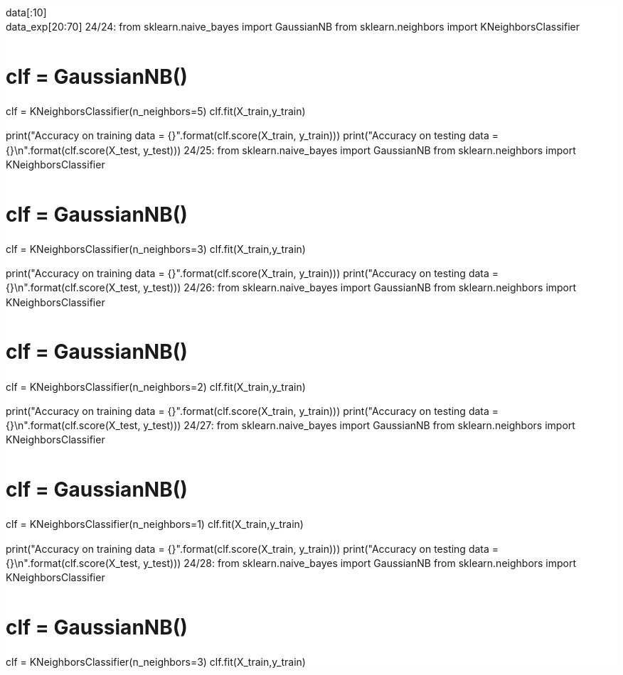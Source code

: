 data[:10]    
data_exp[20:70]
24/24:
from sklearn.naive_bayes import GaussianNB
from sklearn.neighbors import KNeighborsClassifier
# clf = GaussianNB()
clf = KNeighborsClassifier(n_neighbors=5)
clf.fit(X_train,y_train)

print("Accuracy on training data = {}".format(clf.score(X_train, y_train)))
print("Accuracy on testing data = {}\n".format(clf.score(X_test, y_test)))
24/25:
from sklearn.naive_bayes import GaussianNB
from sklearn.neighbors import KNeighborsClassifier
# clf = GaussianNB()
clf = KNeighborsClassifier(n_neighbors=3)
clf.fit(X_train,y_train)

print("Accuracy on training data = {}".format(clf.score(X_train, y_train)))
print("Accuracy on testing data = {}\n".format(clf.score(X_test, y_test)))
24/26:
from sklearn.naive_bayes import GaussianNB
from sklearn.neighbors import KNeighborsClassifier
# clf = GaussianNB()
clf = KNeighborsClassifier(n_neighbors=2)
clf.fit(X_train,y_train)

print("Accuracy on training data = {}".format(clf.score(X_train, y_train)))
print("Accuracy on testing data = {}\n".format(clf.score(X_test, y_test)))
24/27:
from sklearn.naive_bayes import GaussianNB
from sklearn.neighbors import KNeighborsClassifier
# clf = GaussianNB()
clf = KNeighborsClassifier(n_neighbors=1)
clf.fit(X_train,y_train)

print("Accuracy on training data = {}".format(clf.score(X_train, y_train)))
print("Accuracy on testing data = {}\n".format(clf.score(X_test, y_test)))
24/28:
from sklearn.naive_bayes import GaussianNB
from sklearn.neighbors import KNeighborsClassifier
# clf = GaussianNB()
clf = KNeighborsClassifier(n_neighbors=3)
clf.fit(X_train,y_train)
